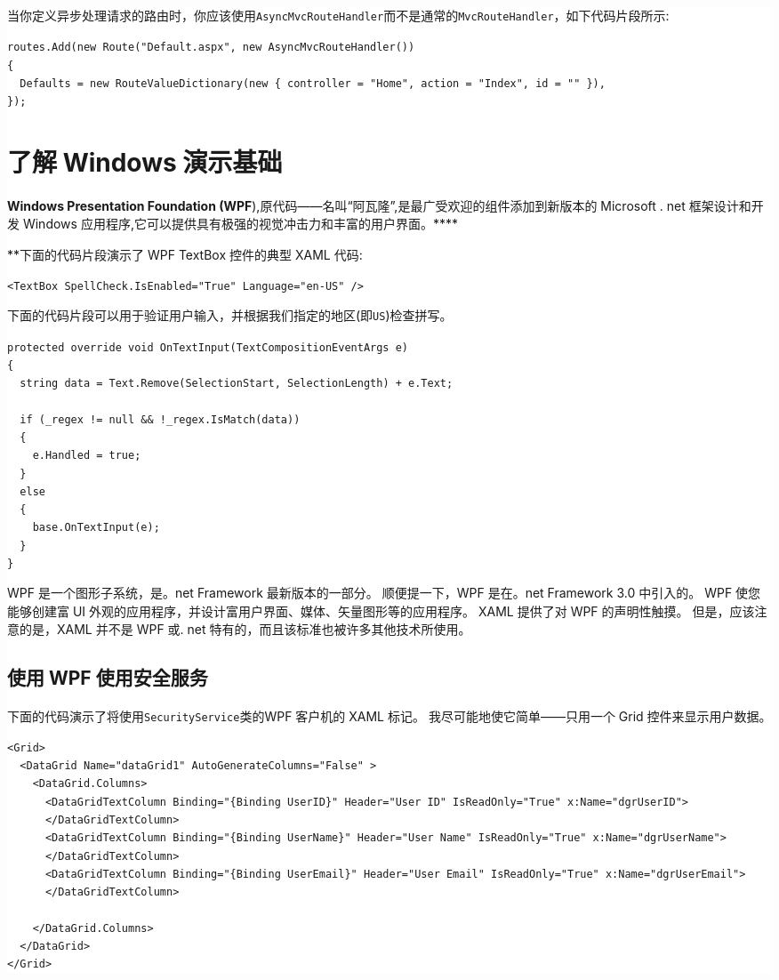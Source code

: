 当你定义异步处理请求的路由时，你应该使用`AsyncMvcRouteHandler`而不是通常的`MvcRouteHandler`，如下代码片段所示:

```
routes.Add(new Route("Default.aspx", new AsyncMvcRouteHandler())
{
  Defaults = new RouteValueDictionary(new { controller = "Home", action = "Index", id = "" }),
});
```

# 了解 Windows 演示基础

**Windows Presentation Foundation (WPF**),原代码——名叫“阿瓦隆”,是最广受欢迎的组件添加到新版本的 Microsoft . net 框架设计和开发 Windows 应用程序,它可以提供具有极强的视觉冲击力和丰富的用户界面。****

 **下面的代码片段演示了 WPF TextBox 控件的典型 XAML 代码:

```
<TextBox SpellCheck.IsEnabled="True" Language="en-US" />
```

下面的代码片段可以用于验证用户输入，并根据我们指定的地区(即`US`)检查拼写。

```
protected override void OnTextInput(TextCompositionEventArgs e)
{
  string data = Text.Remove(SelectionStart, SelectionLength) + e.Text;

  if (_regex != null && !_regex.IsMatch(data))
  {
    e.Handled = true;
  }
  else
  {
    base.OnTextInput(e);
  }
}
```

WPF 是一个图形子系统，是。net Framework 最新版本的一部分。 顺便提一下，WPF 是在。net Framework 3.0 中引入的。 WPF 使您能够创建富 UI 外观的应用程序，并设计富用户界面、媒体、矢量图形等的应用程序。 XAML 提供了对 WPF 的声明性触摸。 但是，应该注意的是，XAML 并不是 WPF 或. net 特有的，而且该标准也被许多其他技术所使用。

## 使用 WPF 使用安全服务

下面的代码演示了将使用`SecurityService`类的WPF 客户机的 XAML 标记。 我尽可能地使它简单——只用一个 Grid 控件来显示用户数据。

```
<Grid>
  <DataGrid Name="dataGrid1" AutoGenerateColumns="False" >
    <DataGrid.Columns>
      <DataGridTextColumn Binding="{Binding UserID}" Header="User ID" IsReadOnly="True" x:Name="dgrUserID">
      </DataGridTextColumn>
      <DataGridTextColumn Binding="{Binding UserName}" Header="User Name" IsReadOnly="True" x:Name="dgrUserName">
      </DataGridTextColumn>
      <DataGridTextColumn Binding="{Binding UserEmail}" Header="User Email" IsReadOnly="True" x:Name="dgrUserEmail">
      </DataGridTextColumn>

    </DataGrid.Columns>
  </DataGrid>
</Grid>
```
